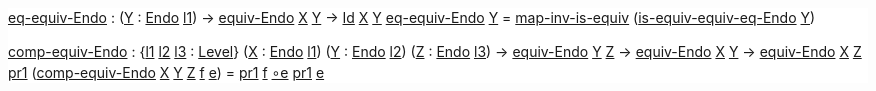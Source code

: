 
  <a id="2309" href="synthetic-homotopy-theory.cyclic-types.html#2309" class="Function">eq-equiv-Endo</a> <a id="2323" class="Symbol">:</a> <a id="2325" class="Symbol">(</a><a id="2326" href="synthetic-homotopy-theory.cyclic-types.html#2326" class="Bound">Y</a> <a id="2328" class="Symbol">:</a> <a id="2330" href="synthetic-homotopy-theory.cyclic-types.html#332" class="Function">Endo</a> <a id="2335" href="synthetic-homotopy-theory.cyclic-types.html#1434" class="Bound">l1</a><a id="2337" class="Symbol">)</a> <a id="2339" class="Symbol">→</a> <a id="2341" href="synthetic-homotopy-theory.cyclic-types.html#678" class="Function">equiv-Endo</a> <a id="2352" href="synthetic-homotopy-theory.cyclic-types.html#1447" class="Bound">X</a> <a id="2354" href="synthetic-homotopy-theory.cyclic-types.html#2326" class="Bound">Y</a> <a id="2356" class="Symbol">→</a> <a id="2358" href="foundation-core.identity-types.html#641" class="Datatype">Id</a> <a id="2361" href="synthetic-homotopy-theory.cyclic-types.html#1447" class="Bound">X</a> <a id="2363" href="synthetic-homotopy-theory.cyclic-types.html#2326" class="Bound">Y</a>
  <a id="2367" href="synthetic-homotopy-theory.cyclic-types.html#2309" class="Function">eq-equiv-Endo</a> <a id="2381" href="synthetic-homotopy-theory.cyclic-types.html#2381" class="Bound">Y</a> <a id="2383" class="Symbol">=</a> <a id="2385" href="foundation-core.equivalences.html#4173" class="Function">map-inv-is-equiv</a> <a id="2402" class="Symbol">(</a><a id="2403" href="synthetic-homotopy-theory.cyclic-types.html#2110" class="Function">is-equiv-equiv-eq-Endo</a> <a id="2426" href="synthetic-homotopy-theory.cyclic-types.html#2381" class="Bound">Y</a><a id="2427" class="Symbol">)</a>

<a id="comp-equiv-Endo"></a><a id="2430" href="synthetic-homotopy-theory.cyclic-types.html#2430" class="Function">comp-equiv-Endo</a> <a id="2446" class="Symbol">:</a>
  <a id="2450" class="Symbol">{</a><a id="2451" href="synthetic-homotopy-theory.cyclic-types.html#2451" class="Bound">l1</a> <a id="2454" href="synthetic-homotopy-theory.cyclic-types.html#2454" class="Bound">l2</a> <a id="2457" href="synthetic-homotopy-theory.cyclic-types.html#2457" class="Bound">l3</a> <a id="2460" class="Symbol">:</a> <a id="2462" href="Agda.Primitive.html#597" class="Postulate">Level</a><a id="2467" class="Symbol">}</a> <a id="2469" class="Symbol">(</a><a id="2470" href="synthetic-homotopy-theory.cyclic-types.html#2470" class="Bound">X</a> <a id="2472" class="Symbol">:</a> <a id="2474" href="synthetic-homotopy-theory.cyclic-types.html#332" class="Function">Endo</a> <a id="2479" href="synthetic-homotopy-theory.cyclic-types.html#2451" class="Bound">l1</a><a id="2481" class="Symbol">)</a> <a id="2483" class="Symbol">(</a><a id="2484" href="synthetic-homotopy-theory.cyclic-types.html#2484" class="Bound">Y</a> <a id="2486" class="Symbol">:</a> <a id="2488" href="synthetic-homotopy-theory.cyclic-types.html#332" class="Function">Endo</a> <a id="2493" href="synthetic-homotopy-theory.cyclic-types.html#2454" class="Bound">l2</a><a id="2495" class="Symbol">)</a> <a id="2497" class="Symbol">(</a><a id="2498" href="synthetic-homotopy-theory.cyclic-types.html#2498" class="Bound">Z</a> <a id="2500" class="Symbol">:</a> <a id="2502" href="synthetic-homotopy-theory.cyclic-types.html#332" class="Function">Endo</a> <a id="2507" href="synthetic-homotopy-theory.cyclic-types.html#2457" class="Bound">l3</a><a id="2509" class="Symbol">)</a> <a id="2511" class="Symbol">→</a>
  <a id="2515" href="synthetic-homotopy-theory.cyclic-types.html#678" class="Function">equiv-Endo</a> <a id="2526" href="synthetic-homotopy-theory.cyclic-types.html#2484" class="Bound">Y</a> <a id="2528" href="synthetic-homotopy-theory.cyclic-types.html#2498" class="Bound">Z</a> <a id="2530" class="Symbol">→</a> <a id="2532" href="synthetic-homotopy-theory.cyclic-types.html#678" class="Function">equiv-Endo</a> <a id="2543" href="synthetic-homotopy-theory.cyclic-types.html#2470" class="Bound">X</a> <a id="2545" href="synthetic-homotopy-theory.cyclic-types.html#2484" class="Bound">Y</a> <a id="2547" class="Symbol">→</a> <a id="2549" href="synthetic-homotopy-theory.cyclic-types.html#678" class="Function">equiv-Endo</a> <a id="2560" href="synthetic-homotopy-theory.cyclic-types.html#2470" class="Bound">X</a> <a id="2562" href="synthetic-homotopy-theory.cyclic-types.html#2498" class="Bound">Z</a>
<a id="2564" href="foundation-core.dependent-pair-types.html#592" class="Field">pr1</a> <a id="2568" class="Symbol">(</a><a id="2569" href="synthetic-homotopy-theory.cyclic-types.html#2430" class="Function">comp-equiv-Endo</a> <a id="2585" href="synthetic-homotopy-theory.cyclic-types.html#2585" class="Bound">X</a> <a id="2587" href="synthetic-homotopy-theory.cyclic-types.html#2587" class="Bound">Y</a> <a id="2589" href="synthetic-homotopy-theory.cyclic-types.html#2589" class="Bound">Z</a> <a id="2591" href="synthetic-homotopy-theory.cyclic-types.html#2591" class="Bound">f</a> <a id="2593" href="synthetic-homotopy-theory.cyclic-types.html#2593" class="Bound">e</a><a id="2594" class="Symbol">)</a> <a id="2596" class="Symbol">=</a> <a id="2598" href="foundation-core.dependent-pair-types.html#592" class="Field">pr1</a> <a id="2602" href="synthetic-homotopy-theory.cyclic-types.html#2591" class="Bound">f</a> <a id="2604" href="foundation-core.equivalences.html#7843" class="Function Operator">∘e</a> <a id="2607" href="foundation-core.dependent-pair-types.html#592" class="Field">pr1</a> <a id="2611" href="synthetic-homotopy-theory.cyclic-types.html#2593" class="Bound">e</a>